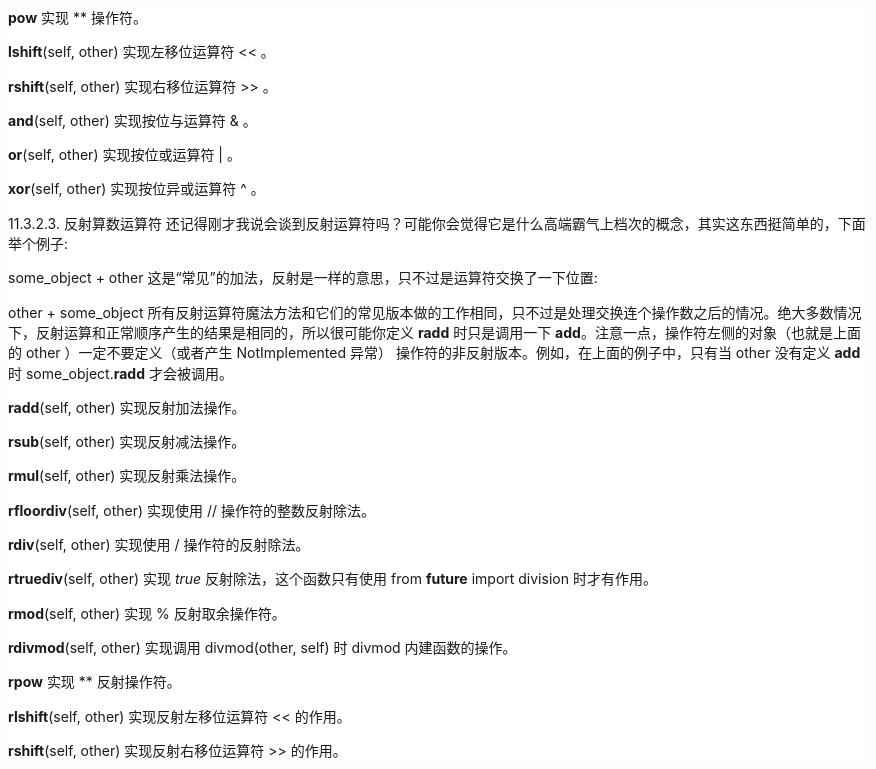 __pow__
实现 ** 操作符。

__lshift__(self, other)
实现左移位运算符 << 。

__rshift__(self, other)
实现右移位运算符 >> 。

__and__(self, other)
实现按位与运算符 & 。

__or__(self, other)
实现按位或运算符 | 。

__xor__(self, other)
实现按位异或运算符 ^ 。

11.3.2.3. 反射算数运算符
还记得刚才我说会谈到反射运算符吗？可能你会觉得它是什么高端霸气上档次的概念，其实这东西挺简单的，下面举个例子:

some_object + other
这是“常见”的加法，反射是一样的意思，只不过是运算符交换了一下位置:

other + some_object
所有反射运算符魔法方法和它们的常见版本做的工作相同，只不过是处理交换连个操作数之后的情况。绝大多数情况下，反射运算和正常顺序产生的结果是相同的，所以很可能你定义 __radd__ 时只是调用一下 __add__。注意一点，操作符左侧的对象（也就是上面的 other ）一定不要定义（或者产生 NotImplemented 异常） 操作符的非反射版本。例如，在上面的例子中，只有当 other 没有定义 __add__ 时 some_object.__radd__ 才会被调用。

__radd__(self, other)
实现反射加法操作。

__rsub__(self, other)
实现反射减法操作。

__rmul__(self, other)
实现反射乘法操作。

__rfloordiv__(self, other)
实现使用 // 操作符的整数反射除法。

__rdiv__(self, other)
实现使用 / 操作符的反射除法。

__rtruediv__(self, other)
实现 _true_ 反射除法，这个函数只有使用 from __future__ import division 时才有作用。

__rmod__(self, other)
实现 % 反射取余操作符。

__rdivmod__(self, other)
实现调用 divmod(other, self) 时 divmod 内建函数的操作。

__rpow__
实现 ** 反射操作符。

__rlshift__(self, other)
实现反射左移位运算符 << 的作用。

__rshift__(self, other)
实现反射右移位运算符 >> 的作用。
